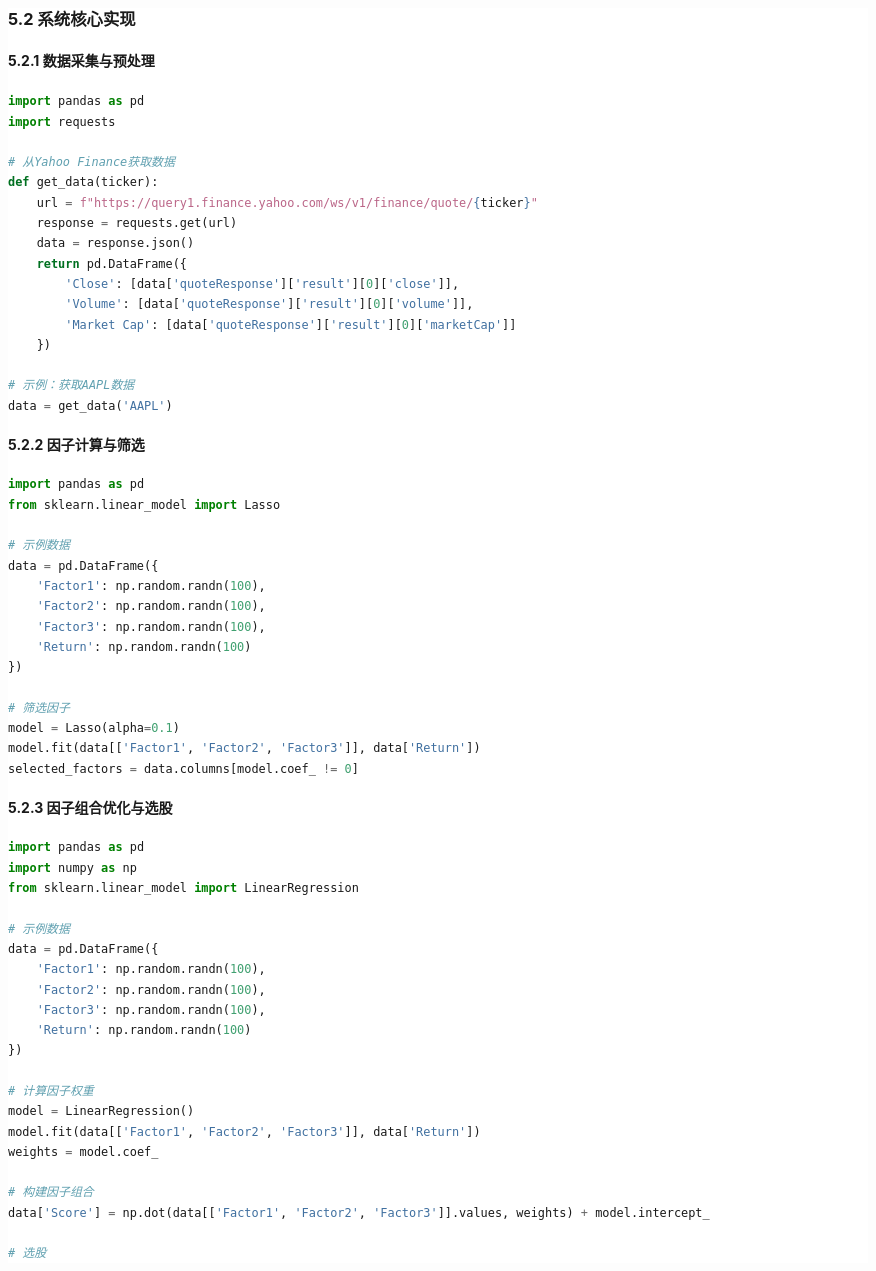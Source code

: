 ### 5.2 系统核心实现

#### 5.2.1 数据采集与预处理  
```python
import pandas as pd
import requests

# 从Yahoo Finance获取数据
def get_data(ticker):
    url = f"https://query1.finance.yahoo.com/ws/v1/finance/quote/{ticker}"
    response = requests.get(url)
    data = response.json()
    return pd.DataFrame({
        'Close': [data['quoteResponse']['result'][0]['close']],
        'Volume': [data['quoteResponse']['result'][0]['volume']],
        'Market Cap': [data['quoteResponse']['result'][0]['marketCap']]
    })

# 示例：获取AAPL数据
data = get_data('AAPL')
```

#### 5.2.2 因子计算与筛选  
```python
import pandas as pd
from sklearn.linear_model import Lasso

# 示例数据
data = pd.DataFrame({
    'Factor1': np.random.randn(100),
    'Factor2': np.random.randn(100),
    'Factor3': np.random.randn(100),
    'Return': np.random.randn(100)
})

# 筛选因子
model = Lasso(alpha=0.1)
model.fit(data[['Factor1', 'Factor2', 'Factor3']], data['Return'])
selected_factors = data.columns[model.coef_ != 0]
```

#### 5.2.3 因子组合优化与选股  
```python
import pandas as pd
import numpy as np
from sklearn.linear_model import LinearRegression

# 示例数据
data = pd.DataFrame({
    'Factor1': np.random.randn(100),
    'Factor2': np.random.randn(100),
    'Factor3': np.random.randn(100),
    'Return': np.random.randn(100)
})

# 计算因子权重
model = LinearRegression()
model.fit(data[['Factor1', 'Factor2', 'Factor3']], data['Return'])
weights = model.coef_

# 构建因子组合
data['Score'] = np.dot(data[['Factor1', 'Factor2', 'Factor3']].values, weights) + model.intercept_

# 选股
```